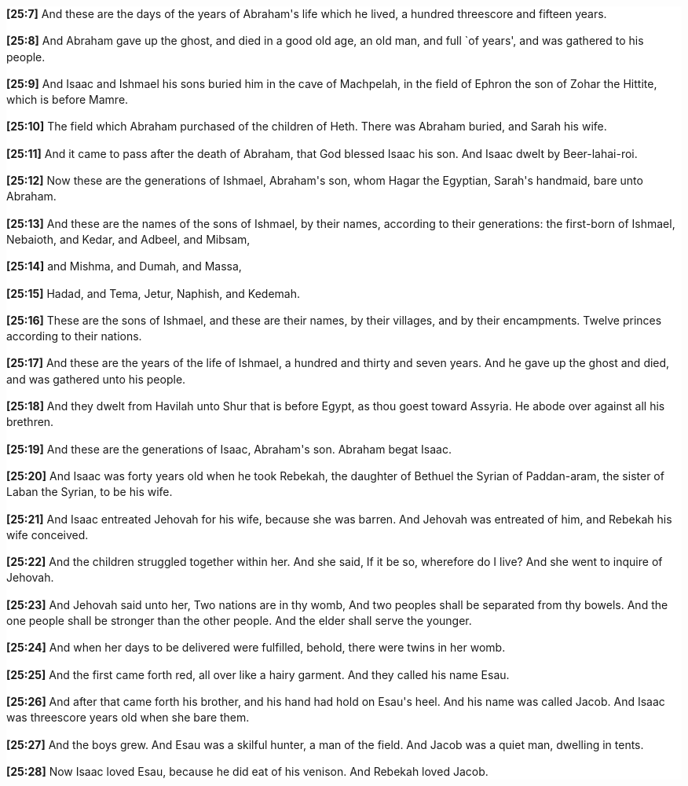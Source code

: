 **[25:7]** And these are the days of the years of Abraham's life which he lived, a hundred threescore and fifteen years.

**[25:8]** And Abraham gave up the ghost, and died in a good old age, an old man, and full `of years', and was gathered to his people.

**[25:9]** And Isaac and Ishmael his sons buried him in the cave of Machpelah, in the field of Ephron the son of Zohar the Hittite, which is before Mamre.

**[25:10]** The field which Abraham purchased of the children of Heth. There was Abraham buried, and Sarah his wife.

**[25:11]** And it came to pass after the death of Abraham, that God blessed Isaac his son. And Isaac dwelt by Beer-lahai-roi.

**[25:12]** Now these are the generations of Ishmael, Abraham's son, whom Hagar the Egyptian, Sarah's handmaid, bare unto Abraham.

**[25:13]** And these are the names of the sons of Ishmael, by their names, according to their generations: the first-born of Ishmael, Nebaioth, and Kedar, and Adbeel, and Mibsam,

**[25:14]** and Mishma, and Dumah, and Massa,

**[25:15]** Hadad, and Tema, Jetur, Naphish, and Kedemah.

**[25:16]** These are the sons of Ishmael, and these are their names, by their villages, and by their encampments. Twelve princes according to their nations.

**[25:17]** And these are the years of the life of Ishmael, a hundred and thirty and seven years. And he gave up the ghost and died, and was gathered unto his people.

**[25:18]** And they dwelt from Havilah unto Shur that is before Egypt, as thou goest toward Assyria. He abode over against all his brethren.

**[25:19]** And these are the generations of Isaac, Abraham's son. Abraham begat Isaac.

**[25:20]** And Isaac was forty years old when he took Rebekah, the daughter of Bethuel the Syrian of Paddan-aram, the sister of Laban the Syrian, to be his wife.

**[25:21]** And Isaac entreated Jehovah for his wife, because she was barren. And Jehovah was entreated of him, and Rebekah his wife conceived.

**[25:22]** And the children struggled together within her. And she said, If it be so, wherefore do I live? And she went to inquire of Jehovah.

**[25:23]** And Jehovah said unto her, Two nations are in thy womb, And two peoples shall be separated from thy bowels. And the one people shall be stronger than the other people. And the elder shall serve the younger.

**[25:24]** And when her days to be delivered were fulfilled, behold, there were twins in her womb.

**[25:25]** And the first came forth red, all over like a hairy garment. And they called his name Esau.

**[25:26]** And after that came forth his brother, and his hand had hold on Esau's heel. And his name was called Jacob. And Isaac was threescore years old when she bare them.

**[25:27]** And the boys grew. And Esau was a skilful hunter, a man of the field. And Jacob was a quiet man, dwelling in tents.

**[25:28]** Now Isaac loved Esau, because he did eat of his venison. And Rebekah loved Jacob.
